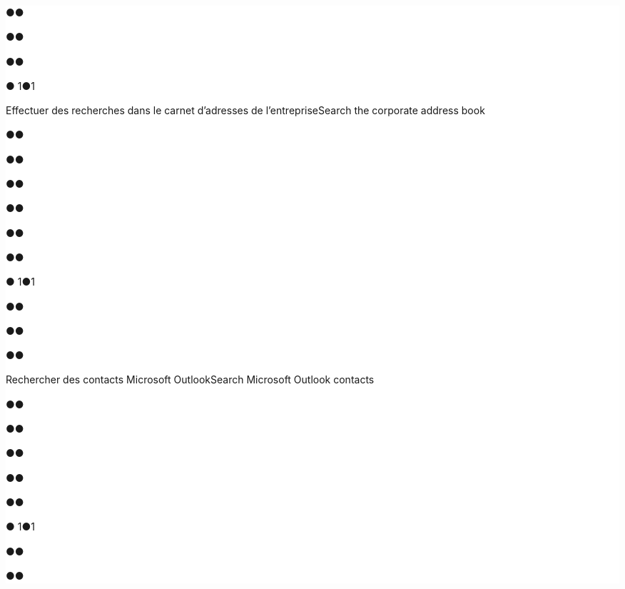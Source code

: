 <td><p><span data-ttu-id="6ea6c-219">●</span><span class="sxs-lookup"><span data-stu-id="6ea6c-219">●</span></span></p></td>
<td></td>
<td><p><span data-ttu-id="6ea6c-220">●</span><span class="sxs-lookup"><span data-stu-id="6ea6c-220">●</span></span></p></td>
<td></td>
<td><p><span data-ttu-id="6ea6c-221">●</span><span class="sxs-lookup"><span data-stu-id="6ea6c-221">●</span></span></p></td>
<td><p><span data-ttu-id="6ea6c-222">● 1</span><span class="sxs-lookup"><span data-stu-id="6ea6c-222">●1</span></span></p></td>
<td></td>
<td></td>
<td></td>
</tr>
<tr class="even">
<td><p><span data-ttu-id="6ea6c-223">Effectuer des recherches dans le carnet d’adresses de l’entreprise</span><span class="sxs-lookup"><span data-stu-id="6ea6c-223">Search the corporate address book</span></span></p></td>
<td><p><span data-ttu-id="6ea6c-224">●</span><span class="sxs-lookup"><span data-stu-id="6ea6c-224">●</span></span></p></td>
<td><p><span data-ttu-id="6ea6c-225">●</span><span class="sxs-lookup"><span data-stu-id="6ea6c-225">●</span></span></p></td>
<td><p><span data-ttu-id="6ea6c-226">●</span><span class="sxs-lookup"><span data-stu-id="6ea6c-226">●</span></span></p></td>
<td><p><span data-ttu-id="6ea6c-227">●</span><span class="sxs-lookup"><span data-stu-id="6ea6c-227">●</span></span></p></td>
<td><p><span data-ttu-id="6ea6c-228">●</span><span class="sxs-lookup"><span data-stu-id="6ea6c-228">●</span></span></p></td>
<td></td>
<td><p><span data-ttu-id="6ea6c-229">●</span><span class="sxs-lookup"><span data-stu-id="6ea6c-229">●</span></span></p></td>
<td><p><span data-ttu-id="6ea6c-230">● 1</span><span class="sxs-lookup"><span data-stu-id="6ea6c-230">●1</span></span></p></td>
<td><p><span data-ttu-id="6ea6c-231">●</span><span class="sxs-lookup"><span data-stu-id="6ea6c-231">●</span></span></p></td>
<td><p><span data-ttu-id="6ea6c-232">●</span><span class="sxs-lookup"><span data-stu-id="6ea6c-232">●</span></span></p></td>
<td><p><span data-ttu-id="6ea6c-233">●</span><span class="sxs-lookup"><span data-stu-id="6ea6c-233">●</span></span></p></td>
</tr>
<tr class="odd">
<td><p><span data-ttu-id="6ea6c-234">Rechercher des contacts Microsoft Outlook</span><span class="sxs-lookup"><span data-stu-id="6ea6c-234">Search Microsoft Outlook contacts</span></span></p></td>
<td><p><span data-ttu-id="6ea6c-235">●</span><span class="sxs-lookup"><span data-stu-id="6ea6c-235">●</span></span></p></td>
<td><p><span data-ttu-id="6ea6c-236">●</span><span class="sxs-lookup"><span data-stu-id="6ea6c-236">●</span></span></p></td>
<td><p><span data-ttu-id="6ea6c-237">●</span><span class="sxs-lookup"><span data-stu-id="6ea6c-237">●</span></span></p></td>
<td></td>
<td><p><span data-ttu-id="6ea6c-238">●</span><span class="sxs-lookup"><span data-stu-id="6ea6c-238">●</span></span></p></td>
<td></td>
<td><p><span data-ttu-id="6ea6c-239">●</span><span class="sxs-lookup"><span data-stu-id="6ea6c-239">●</span></span></p></td>
<td><p><span data-ttu-id="6ea6c-240">● 1</span><span class="sxs-lookup"><span data-stu-id="6ea6c-240">●1</span></span></p></td>
<td><p><span data-ttu-id="6ea6c-241">●</span><span class="sxs-lookup"><span data-stu-id="6ea6c-241">●</span></span></p></td>
<td></td>
<td><p><span data-ttu-id="6ea6c-242">●</span><span class="sxs-lookup"><span data-stu-id="6ea6c-242">●</span></span></p></td>
</tr>
<tr class="even">